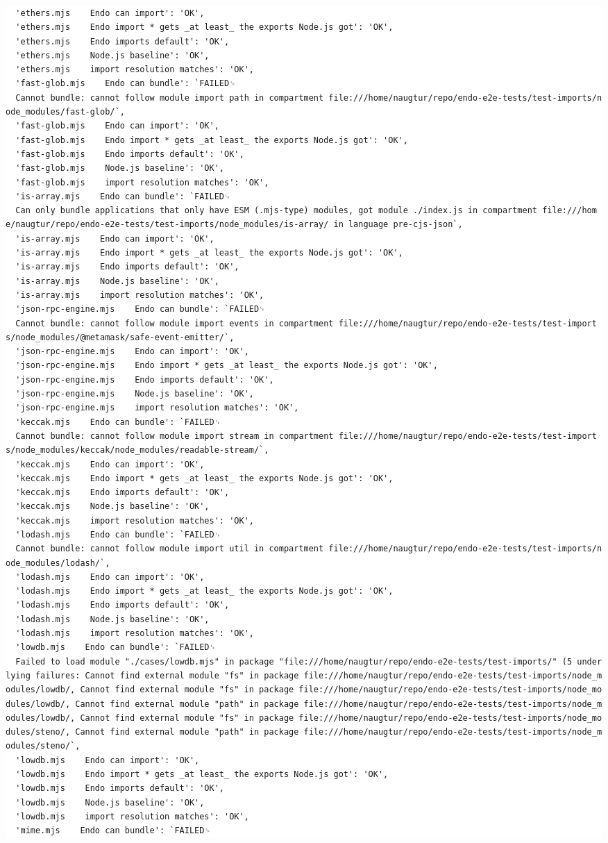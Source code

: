       'ethers.mjs    Endo can import': 'OK',
      'ethers.mjs    Endo import * gets _at least_ the exports Node.js got': 'OK',
      'ethers.mjs    Endo imports default': 'OK',
      'ethers.mjs    Node.js baseline': 'OK',
      'ethers.mjs    import resolution matches': 'OK',
      'fast-glob.mjs    Endo can bundle': `FAILED␊
      Cannot bundle: cannot follow module import path in compartment file:///home/naugtur/repo/endo-e2e-tests/test-imports/node_modules/fast-glob/`,
      'fast-glob.mjs    Endo can import': 'OK',
      'fast-glob.mjs    Endo import * gets _at least_ the exports Node.js got': 'OK',
      'fast-glob.mjs    Endo imports default': 'OK',
      'fast-glob.mjs    Node.js baseline': 'OK',
      'fast-glob.mjs    import resolution matches': 'OK',
      'is-array.mjs    Endo can bundle': `FAILED␊
      Can only bundle applications that only have ESM (.mjs-type) modules, got module ./index.js in compartment file:///home/naugtur/repo/endo-e2e-tests/test-imports/node_modules/is-array/ in language pre-cjs-json`,
      'is-array.mjs    Endo can import': 'OK',
      'is-array.mjs    Endo import * gets _at least_ the exports Node.js got': 'OK',
      'is-array.mjs    Endo imports default': 'OK',
      'is-array.mjs    Node.js baseline': 'OK',
      'is-array.mjs    import resolution matches': 'OK',
      'json-rpc-engine.mjs    Endo can bundle': `FAILED␊
      Cannot bundle: cannot follow module import events in compartment file:///home/naugtur/repo/endo-e2e-tests/test-imports/node_modules/@metamask/safe-event-emitter/`,
      'json-rpc-engine.mjs    Endo can import': 'OK',
      'json-rpc-engine.mjs    Endo import * gets _at least_ the exports Node.js got': 'OK',
      'json-rpc-engine.mjs    Endo imports default': 'OK',
      'json-rpc-engine.mjs    Node.js baseline': 'OK',
      'json-rpc-engine.mjs    import resolution matches': 'OK',
      'keccak.mjs    Endo can bundle': `FAILED␊
      Cannot bundle: cannot follow module import stream in compartment file:///home/naugtur/repo/endo-e2e-tests/test-imports/node_modules/keccak/node_modules/readable-stream/`,
      'keccak.mjs    Endo can import': 'OK',
      'keccak.mjs    Endo import * gets _at least_ the exports Node.js got': 'OK',
      'keccak.mjs    Endo imports default': 'OK',
      'keccak.mjs    Node.js baseline': 'OK',
      'keccak.mjs    import resolution matches': 'OK',
      'lodash.mjs    Endo can bundle': `FAILED␊
      Cannot bundle: cannot follow module import util in compartment file:///home/naugtur/repo/endo-e2e-tests/test-imports/node_modules/lodash/`,
      'lodash.mjs    Endo can import': 'OK',
      'lodash.mjs    Endo import * gets _at least_ the exports Node.js got': 'OK',
      'lodash.mjs    Endo imports default': 'OK',
      'lodash.mjs    Node.js baseline': 'OK',
      'lodash.mjs    import resolution matches': 'OK',
      'lowdb.mjs    Endo can bundle': `FAILED␊
      Failed to load module "./cases/lowdb.mjs" in package "file:///home/naugtur/repo/endo-e2e-tests/test-imports/" (5 underlying failures: Cannot find external module "fs" in package file:///home/naugtur/repo/endo-e2e-tests/test-imports/node_modules/lowdb/, Cannot find external module "fs" in package file:///home/naugtur/repo/endo-e2e-tests/test-imports/node_modules/lowdb/, Cannot find external module "path" in package file:///home/naugtur/repo/endo-e2e-tests/test-imports/node_modules/lowdb/, Cannot find external module "fs" in package file:///home/naugtur/repo/endo-e2e-tests/test-imports/node_modules/steno/, Cannot find external module "path" in package file:///home/naugtur/repo/endo-e2e-tests/test-imports/node_modules/steno/`,
      'lowdb.mjs    Endo can import': 'OK',
      'lowdb.mjs    Endo import * gets _at least_ the exports Node.js got': 'OK',
      'lowdb.mjs    Endo imports default': 'OK',
      'lowdb.mjs    Node.js baseline': 'OK',
      'lowdb.mjs    import resolution matches': 'OK',
      'mime.mjs    Endo can bundle': `FAILED␊